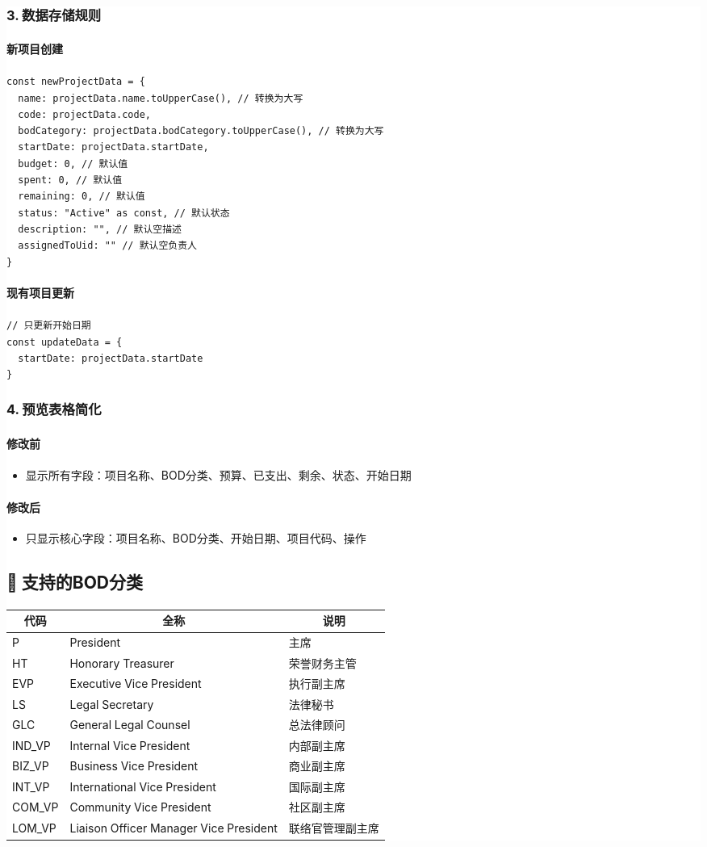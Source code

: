 ### 3. 数据存储规则

#### 新项目创建
```tsx
const newProjectData = {
  name: projectData.name.toUpperCase(), // 转换为大写
  code: projectData.code,
  bodCategory: projectData.bodCategory.toUpperCase(), // 转换为大写
  startDate: projectData.startDate,
  budget: 0, // 默认值
  spent: 0, // 默认值
  remaining: 0, // 默认值
  status: "Active" as const, // 默认状态
  description: "", // 默认空描述
  assignedToUid: "" // 默认空负责人
}
```

#### 现有项目更新
```tsx
// 只更新开始日期
const updateData = {
  startDate: projectData.startDate
}
```

### 4. 预览表格简化

#### 修改前
- 显示所有字段：项目名称、BOD分类、预算、已支出、剩余、状态、开始日期

#### 修改后
- 只显示核心字段：项目名称、BOD分类、开始日期、项目代码、操作

## 🎯 支持的BOD分类

| 代码 | 全称 | 说明 |
|------|------|------|
| P | President | 主席 |
| HT | Honorary Treasurer | 荣誉财务主管 |
| EVP | Executive Vice President | 执行副主席 |
| LS | Legal Secretary | 法律秘书 |
| GLC | General Legal Counsel | 总法律顾问 |
| IND_VP | Internal Vice President | 内部副主席 |
| BIZ_VP | Business Vice President | 商业副主席 |
| INT_VP | International Vice President | 国际副主席 |
| COM_VP | Community Vice President | 社区副主席 |
| LOM_VP | Liaison Officer Manager Vice President | 联络官管理副主席 |
